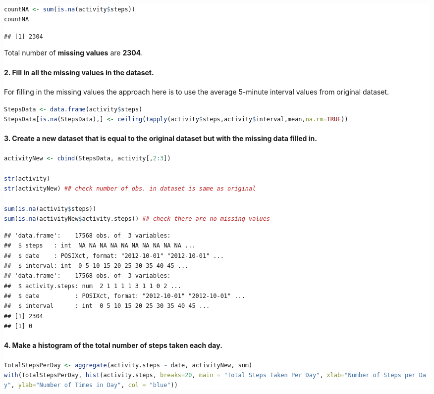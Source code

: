 ```r
countNA <- sum(is.na(activity$steps)) 
countNA
```

```
## [1] 2304
```
Total number of **missing values** are **2304**.

#### 2. Fill in all the missing values in the dataset. 
For filling in the missing values the approach here is to use the average 5-minute interval values from original dataset.


```r
StepsData <- data.frame(activity$steps)
StepsData[is.na(StepsData),] <- ceiling(tapply(activity$steps,activity$interval,mean,na.rm=TRUE))
```

#### 3. Create a new dataset that is equal to the original dataset but with the missing data filled in.

```r
activityNew <- cbind(StepsData, activity[,2:3])

str(activity)
str(activityNew) ## check number of obs. in dataset is same as original 

sum(is.na(activity$steps))
sum(is.na(activityNew$activity.steps)) ## check there are no missing values
```

```
## 'data.frame':	17568 obs. of  3 variables:
##  $ steps   : int  NA NA NA NA NA NA NA NA NA NA ...
##  $ date    : POSIXct, format: "2012-10-01" "2012-10-01" ...
##  $ interval: int  0 5 10 15 20 25 30 35 40 45 ...
## 'data.frame':	17568 obs. of  3 variables:
##  $ activity.steps: num  2 1 1 1 1 3 1 1 0 2 ...
##  $ date          : POSIXct, format: "2012-10-01" "2012-10-01" ...
##  $ interval      : int  0 5 10 15 20 25 30 35 40 45 ...
## [1] 2304
## [1] 0
```

#### 4. Make a histogram of the total number of steps taken each day.

```r
TotalStepsPerDay <- aggregate(activity.steps ~ date, activityNew, sum)
with(TotalStepsPerDay, hist(activity.steps, breaks=20, main = "Total Steps Taken Per Day", xlab="Number of Steps per Day", ylab="Number of Times in Day", col = "blue"))
```
